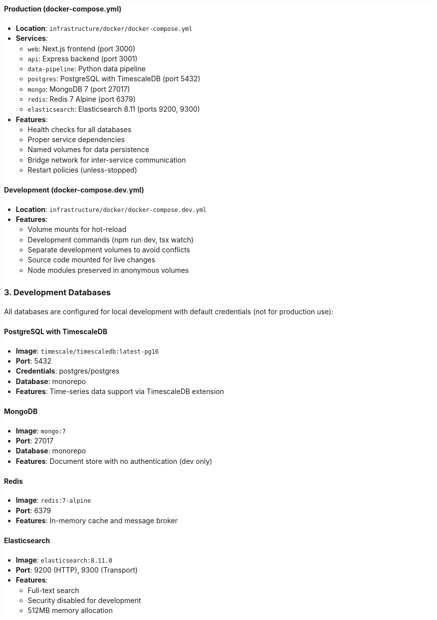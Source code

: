 #### Production (docker-compose.yml)
- **Location**: `infrastructure/docker/docker-compose.yml`
- **Services**:
  - `web`: Next.js frontend (port 3000)
  - `api`: Express backend (port 3001)
  - `data-pipeline`: Python data pipeline
  - `postgres`: PostgreSQL with TimescaleDB (port 5432)
  - `mongo`: MongoDB 7 (port 27017)
  - `redis`: Redis 7 Alpine (port 6379)
  - `elasticsearch`: Elasticsearch 8.11 (ports 9200, 9300)
- **Features**:
  - Health checks for all databases
  - Proper service dependencies
  - Named volumes for data persistence
  - Bridge network for inter-service communication
  - Restart policies (unless-stopped)

#### Development (docker-compose.dev.yml)
- **Location**: `infrastructure/docker/docker-compose.dev.yml`
- **Features**:
  - Volume mounts for hot-reload
  - Development commands (npm run dev, tsx watch)
  - Separate development volumes to avoid conflicts
  - Source code mounted for live changes
  - Node modules preserved in anonymous volumes

### 3. Development Databases

All databases are configured for local development with default credentials (not for production use):

#### PostgreSQL with TimescaleDB
- **Image**: `timescale/timescaledb:latest-pg16`
- **Port**: 5432
- **Credentials**: postgres/postgres
- **Database**: monorepo
- **Features**: Time-series data support via TimescaleDB extension

#### MongoDB
- **Image**: `mongo:7`
- **Port**: 27017
- **Database**: monorepo
- **Features**: Document store with no authentication (dev only)

#### Redis
- **Image**: `redis:7-alpine`
- **Port**: 6379
- **Features**: In-memory cache and message broker

#### Elasticsearch
- **Image**: `elasticsearch:8.11.0`
- **Port**: 9200 (HTTP), 9300 (Transport)
- **Features**: 
  - Full-text search
  - Security disabled for development
  - 512MB memory allocation

